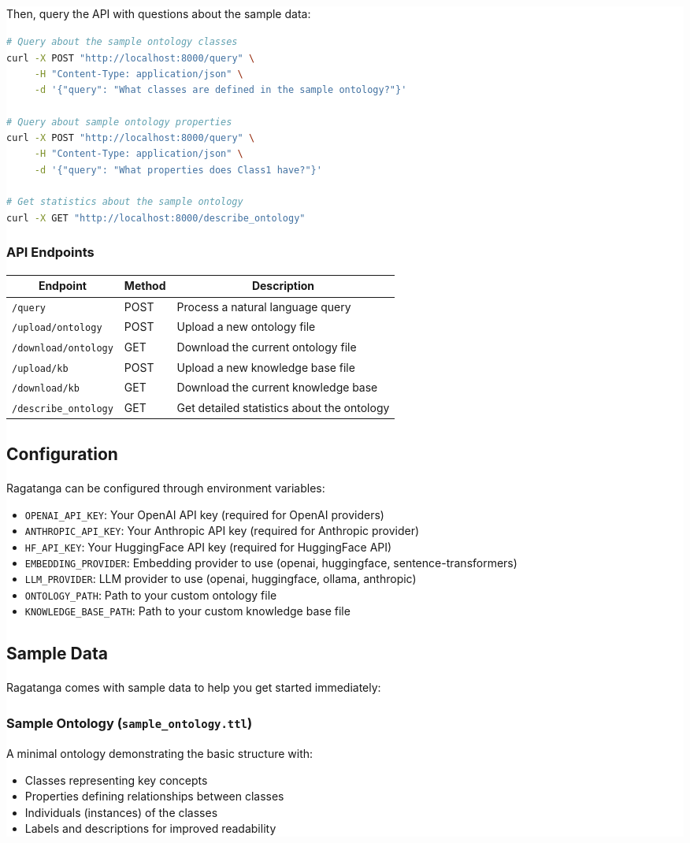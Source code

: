 Then, query the API with questions about the sample data:

```bash
# Query about the sample ontology classes
curl -X POST "http://localhost:8000/query" \
     -H "Content-Type: application/json" \
     -d '{"query": "What classes are defined in the sample ontology?"}'

# Query about sample ontology properties
curl -X POST "http://localhost:8000/query" \
     -H "Content-Type: application/json" \
     -d '{"query": "What properties does Class1 have?"}'

# Get statistics about the sample ontology
curl -X GET "http://localhost:8000/describe_ontology"
```

### API Endpoints

| Endpoint | Method | Description |
|----------|--------|-------------|
| `/query` | POST | Process a natural language query |
| `/upload/ontology` | POST | Upload a new ontology file |
| `/download/ontology` | GET | Download the current ontology file |
| `/upload/kb` | POST | Upload a new knowledge base file |
| `/download/kb` | GET | Download the current knowledge base |
| `/describe_ontology` | GET | Get detailed statistics about the ontology |

## Configuration

Ragatanga can be configured through environment variables:

- `OPENAI_API_KEY`: Your OpenAI API key (required for OpenAI providers)
- `ANTHROPIC_API_KEY`: Your Anthropic API key (required for Anthropic provider)
- `HF_API_KEY`: Your HuggingFace API key (required for HuggingFace API)
- `EMBEDDING_PROVIDER`: Embedding provider to use (openai, huggingface, sentence-transformers)
- `LLM_PROVIDER`: LLM provider to use (openai, huggingface, ollama, anthropic)
- `ONTOLOGY_PATH`: Path to your custom ontology file
- `KNOWLEDGE_BASE_PATH`: Path to your custom knowledge base file

## Sample Data

Ragatanga comes with sample data to help you get started immediately:

### Sample Ontology (`sample_ontology.ttl`)

A minimal ontology demonstrating the basic structure with:
- Classes representing key concepts
- Properties defining relationships between classes
- Individuals (instances) of the classes
- Labels and descriptions for improved readability

